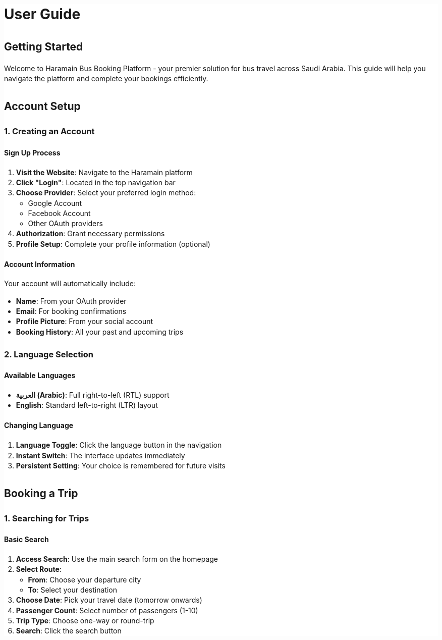 # User Guide

## Getting Started

Welcome to Haramain Bus Booking Platform - your premier solution for bus travel across Saudi Arabia. This guide will help you navigate the platform and complete your bookings efficiently.

## Account Setup

### 1. Creating an Account

#### Sign Up Process
1. **Visit the Website**: Navigate to the Haramain platform
2. **Click "Login"**: Located in the top navigation bar
3. **Choose Provider**: Select your preferred login method:
   - Google Account
   - Facebook Account
   - Other OAuth providers
4. **Authorization**: Grant necessary permissions
5. **Profile Setup**: Complete your profile information (optional)

#### Account Information
Your account will automatically include:
- **Name**: From your OAuth provider
- **Email**: For booking confirmations
- **Profile Picture**: From your social account
- **Booking History**: All your past and upcoming trips

### 2. Language Selection

#### Available Languages
- **العربية (Arabic)**: Full right-to-left (RTL) support
- **English**: Standard left-to-right (LTR) layout

#### Changing Language
1. **Language Toggle**: Click the language button in the navigation
2. **Instant Switch**: The interface updates immediately
3. **Persistent Setting**: Your choice is remembered for future visits

## Booking a Trip

### 1. Searching for Trips

#### Basic Search
1. **Access Search**: Use the main search form on the homepage
2. **Select Route**:
   - **From**: Choose your departure city
   - **To**: Select your destination
3. **Choose Date**: Pick your travel date (tomorrow onwards)
4. **Passenger Count**: Select number of passengers (1-10)
5. **Trip Type**: Choose one-way or round-trip
6. **Search**: Click the search button
